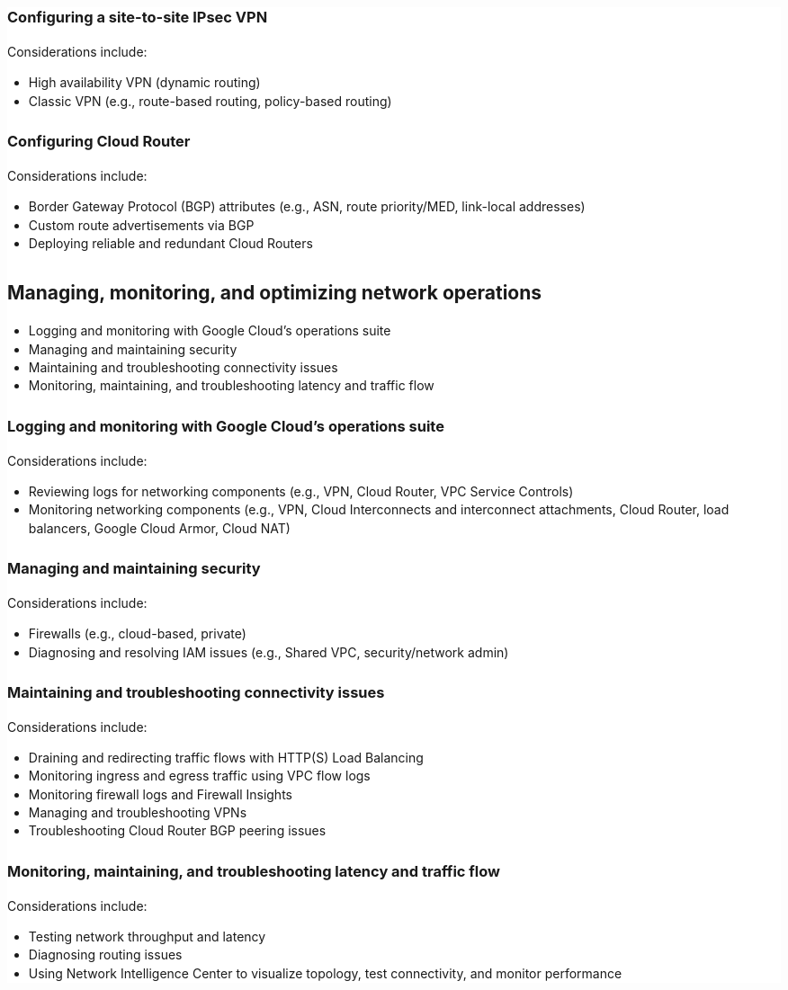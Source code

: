 ### Configuring a site-to-site IPsec VPN
Considerations include:
- High availability VPN (dynamic routing)
- Classic VPN (e.g., route-based routing, policy-based routing)

### Configuring Cloud Router
Considerations include:
- Border Gateway Protocol (BGP) attributes
(e.g., ASN, route priority/MED, link-local addresses)
- Custom route advertisements via BGP
- Deploying reliable and redundant Cloud Routers

## Managing, monitoring, and optimizing network operations
- Logging and monitoring with Google Cloud’s operations suite
- Managing and maintaining security
- Maintaining and troubleshooting connectivity issues
- Monitoring, maintaining, and troubleshooting latency and traffic flow

### Logging and monitoring with Google Cloud’s operations suite
Considerations include:
- Reviewing logs for networking components (e.g., VPN, Cloud
Router, VPC Service Controls)
- Monitoring networking components (e.g., VPN, Cloud
Interconnects and interconnect attachments, Cloud Router, load balancers, Google Cloud Armor, Cloud NAT)

### Managing and maintaining security
Considerations include:
- Firewalls (e.g., cloud-based, private)
- Diagnosing and resolving IAM issues (e.g., Shared VPC,
security/network admin)

### Maintaining and troubleshooting connectivity issues
Considerations include:
- Draining and redirecting traffic flows with HTTP(S) Load Balancing
- Monitoring ingress and egress traffic using VPC flow logs
- Monitoring firewall logs and Firewall Insights
- Managing and troubleshooting VPNs
- Troubleshooting Cloud Router BGP peering issues

### Monitoring, maintaining, and troubleshooting latency and traffic flow
Considerations include:
- Testing network throughput and latency
- Diagnosing routing issues
- Using Network Intelligence Center to visualize topology, test connectivity, and monitor performance